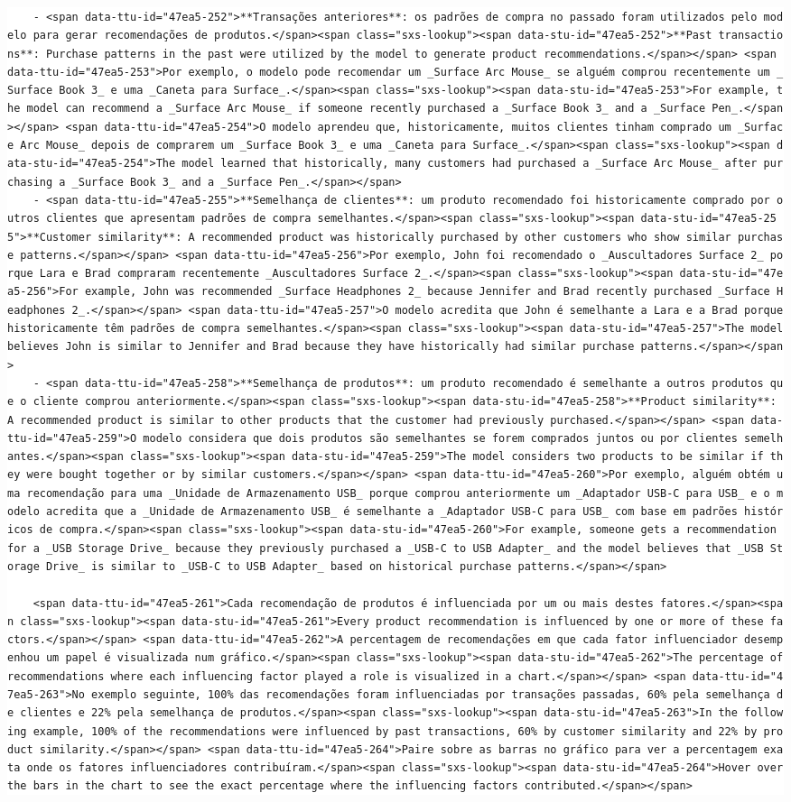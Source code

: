         - <span data-ttu-id="47ea5-252">**Transações anteriores**: os padrões de compra no passado foram utilizados pelo modelo para gerar recomendações de produtos.</span><span class="sxs-lookup"><span data-stu-id="47ea5-252">**Past transactions**: Purchase patterns in the past were utilized by the model to generate product recommendations.</span></span> <span data-ttu-id="47ea5-253">Por exemplo, o modelo pode recomendar um _Surface Arc Mouse_ se alguém comprou recentemente um _Surface Book 3_ e uma _Caneta para Surface_.</span><span class="sxs-lookup"><span data-stu-id="47ea5-253">For example, the model can recommend a _Surface Arc Mouse_ if someone recently purchased a _Surface Book 3_ and a _Surface Pen_.</span></span> <span data-ttu-id="47ea5-254">O modelo aprendeu que, historicamente, muitos clientes tinham comprado um _Surface Arc Mouse_ depois de comprarem um _Surface Book 3_ e uma _Caneta para Surface_.</span><span class="sxs-lookup"><span data-stu-id="47ea5-254">The model learned that historically, many customers had purchased a _Surface Arc Mouse_ after purchasing a _Surface Book 3_ and a _Surface Pen_.</span></span>
        - <span data-ttu-id="47ea5-255">**Semelhança de clientes**: um produto recomendado foi historicamente comprado por outros clientes que apresentam padrões de compra semelhantes.</span><span class="sxs-lookup"><span data-stu-id="47ea5-255">**Customer similarity**: A recommended product was historically purchased by other customers who show similar purchase patterns.</span></span> <span data-ttu-id="47ea5-256">Por exemplo, John foi recomendado o _Auscultadores Surface 2_ porque Lara e Brad compraram recentemente _Auscultadores Surface 2_.</span><span class="sxs-lookup"><span data-stu-id="47ea5-256">For example, John was recommended _Surface Headphones 2_ because Jennifer and Brad recently purchased _Surface Headphones 2_.</span></span> <span data-ttu-id="47ea5-257">O modelo acredita que John é semelhante a Lara e a Brad porque historicamente têm padrões de compra semelhantes.</span><span class="sxs-lookup"><span data-stu-id="47ea5-257">The model believes John is similar to Jennifer and Brad because they have historically had similar purchase patterns.</span></span>
        - <span data-ttu-id="47ea5-258">**Semelhança de produtos**: um produto recomendado é semelhante a outros produtos que o cliente comprou anteriormente.</span><span class="sxs-lookup"><span data-stu-id="47ea5-258">**Product similarity**: A recommended product is similar to other products that the customer had previously purchased.</span></span> <span data-ttu-id="47ea5-259">O modelo considera que dois produtos são semelhantes se forem comprados juntos ou por clientes semelhantes.</span><span class="sxs-lookup"><span data-stu-id="47ea5-259">The model considers two products to be similar if they were bought together or by similar customers.</span></span> <span data-ttu-id="47ea5-260">Por exemplo, alguém obtém uma recomendação para uma _Unidade de Armazenamento USB_ porque comprou anteriormente um _Adaptador USB-C para USB_ e o modelo acredita que a _Unidade de Armazenamento USB_ é semelhante a _Adaptador USB-C para USB_ com base em padrões históricos de compra.</span><span class="sxs-lookup"><span data-stu-id="47ea5-260">For example, someone gets a recommendation for a _USB Storage Drive_ because they previously purchased a _USB-C to USB Adapter_ and the model believes that _USB Storage Drive_ is similar to _USB-C to USB Adapter_ based on historical purchase patterns.</span></span>

        <span data-ttu-id="47ea5-261">Cada recomendação de produtos é influenciada por um ou mais destes fatores.</span><span class="sxs-lookup"><span data-stu-id="47ea5-261">Every product recommendation is influenced by one or more of these factors.</span></span> <span data-ttu-id="47ea5-262">A percentagem de recomendações em que cada fator influenciador desempenhou um papel é visualizada num gráfico.</span><span class="sxs-lookup"><span data-stu-id="47ea5-262">The percentage of recommendations where each influencing factor played a role is visualized in a chart.</span></span> <span data-ttu-id="47ea5-263">No exemplo seguinte, 100% das recomendações foram influenciadas por transações passadas, 60% pela semelhança de clientes e 22% pela semelhança de produtos.</span><span class="sxs-lookup"><span data-stu-id="47ea5-263">In the following example, 100% of the recommendations were influenced by past transactions, 60% by customer similarity and 22% by product similarity.</span></span> <span data-ttu-id="47ea5-264">Paire sobre as barras no gráfico para ver a percentagem exata onde os fatores influenciadores contribuíram.</span><span class="sxs-lookup"><span data-stu-id="47ea5-264">Hover over the bars in the chart to see the exact percentage where the influencing factors contributed.</span></span>
